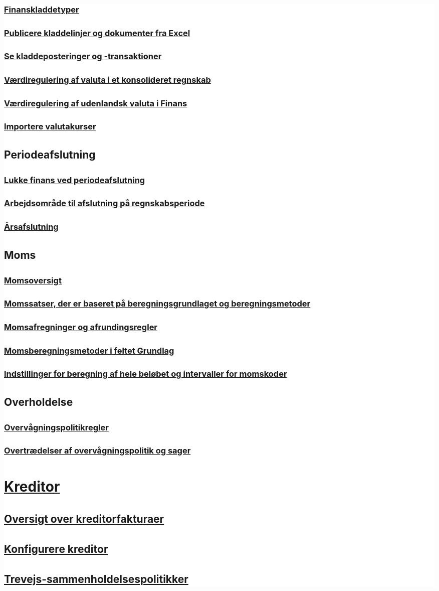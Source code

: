 ### [Finanskladdetyper](general-ledger/ledger-journal-types.md)
### [Publicere kladdelinjer og dokumenter fra Excel](general-ledger/open-lines-excel-journals-documents.md)
### [Se kladdeposteringer og -transaktioner](general-ledger/view-journal-entries-transactions.md)
### [Værdiregulering af valuta i et konsolideret regnskab](general-ledger/currency-revaluation-consolidation-company.md)
### [Værdiregulering af udenlandsk valuta i Finans](general-ledger/foreign-currency-revaluation-general-ledger.md)
### [Importere valutakurser](general-ledger/import-currency-exchange-rates.md)
## Periodeafslutning
### [Lukke finans ved periodeafslutning](general-ledger/close-general-ledger-at-period-end.md)
### [Arbejdsområde til afslutning på regnskabsperiode](general-ledger/financial-period-close-workspace.md)
### [Årsafslutning](general-ledger/year-end-close.md)
## Moms
### [Momsoversigt](general-ledger/indirect-taxes-overview.md)
### [Momssatser, der er baseret på beregningsgrundlaget og beregningsmetoder](general-ledger/marginal-base-field.md)
### [Momsafregninger og afrundingsregler](general-ledger/round-sales-tax-payments.md)
### [Momsberegningsmetoder i feltet Grundlag](general-ledger/sales-tax-calculation-methods-origin-field.md)
### [Indstillinger for beregning af hele beløbet og intervaller for momskoder](general-ledger/whole-amount-interval-options-sales-tax-codes.md)
## Overholdelse
### [Overvågningspolitikregler](general-ledger/audit-policy-rules.md)
### [Overtrædelser af overvågningspolitik og sager](general-ledger/audit-policy-violations-cases.md)
# [Kreditor](accounts-payable/accounts-payable.md)
## [Oversigt over kreditorfakturaer](accounts-payable/vendor-invoices-overview.md)
## [Konfigurere kreditor](accounts-payable/accounts-payable-overview.md)
## [Trevejs-sammenholdelsespolitikker](accounts-payable/three-way-matching-policies.md)
